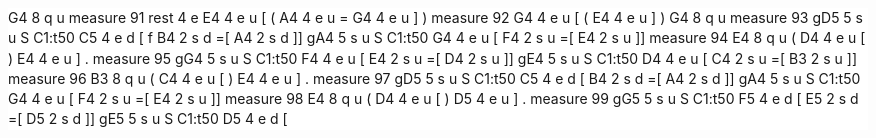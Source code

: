 G4     8        q     u
measure 91
rest   4        e
E4     4        e     u  [     (
A4     4        e     u  =
G4     4        e     u  ]     )
measure 92
G4     4        e     u  [     (
E4     4        e     u  ]     )
G4     8        q     u
measure 93
gD5    5        s     u
S C1:t50
C5     4        e     d  [     f
B4     2        s     d  =[
A4     2        s     d  ]]
gA4    5        s     u
S C1:t50
G4     4        e     u  [
F4     2        s     u  =[
E4     2        s     u  ]]
measure 94
E4     8        q     u        (
D4     4        e     u  [     )
E4     4        e     u  ]     .
measure 95
gG4    5        s     u
S C1:t50
F4     4        e     u  [
E4     2        s     u  =[
D4     2        s     u  ]]
gE4    5        s     u
S C1:t50
D4     4        e     u  [
C4     2        s     u  =[
B3     2        s     u  ]]
measure 96
B3     8        q     u        (
C4     4        e     u  [     )
E4     4        e     u  ]     .
measure 97
gD5    5        s     u
S C1:t50
C5     4        e     d  [
B4     2        s     d  =[
A4     2        s     d  ]]
gA4    5        s     u
S C1:t50
G4     4        e     u  [
F4     2        s     u  =[
E4     2        s     u  ]]
measure 98
E4     8        q     u        (
D4     4        e     u  [     )
D5     4        e     u  ]     .
measure 99
gG5    5        s     u
S C1:t50
F5     4        e     d  [
E5     2        s     d  =[
D5     2        s     d  ]]
gE5    5        s     u
S C1:t50
D5     4        e     d  [